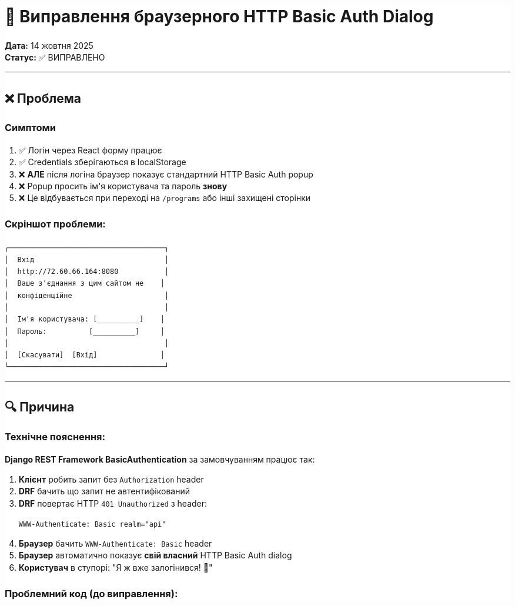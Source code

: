 # 🔧 Виправлення браузерного HTTP Basic Auth Dialog

**Дата:** 14 жовтня 2025  
**Статус:** ✅ ВИПРАВЛЕНО

---

## ❌ Проблема

### Симптоми
1. ✅ Логін через React форму працює
2. ✅ Credentials зберігаються в localStorage
3. ❌ **АЛЕ** після логіна браузер показує стандартний HTTP Basic Auth popup
4. ❌ Popup просить ім'я користувача та пароль **знову**
5. ❌ Це відбувається при переході на `/programs` або інші захищені сторінки

### Скріншот проблеми:
```
┌─────────────────────────────────────┐
│  Вхід                               │
│  http://72.60.66.164:8080           │
│  Ваше з'єднання з цим сайтом не    │
│  конфіденційне                      │
│                                     │
│  Ім'я користувача: [__________]    │
│  Пароль:          [__________]     │
│                                     │
│  [Скасувати]  [Вхід]               │
└─────────────────────────────────────┘
```

---

## 🔍 Причина

### Технічне пояснення:

**Django REST Framework BasicAuthentication** за замовчуванням працює так:

1. **Клієнт** робить запит без `Authorization` header
2. **DRF** бачить що запит не автентифікований
3. **DRF** повертає HTTP `401 Unauthorized` з header:
   ```
   WWW-Authenticate: Basic realm="api"
   ```
4. **Браузер** бачить `WWW-Authenticate: Basic` header
5. **Браузер** автоматично показує **свій власний** HTTP Basic Auth dialog
6. **Користувач** в ступорі: "Я ж вже залогінився! 🤔"

### Проблемний код (до виправлення):
